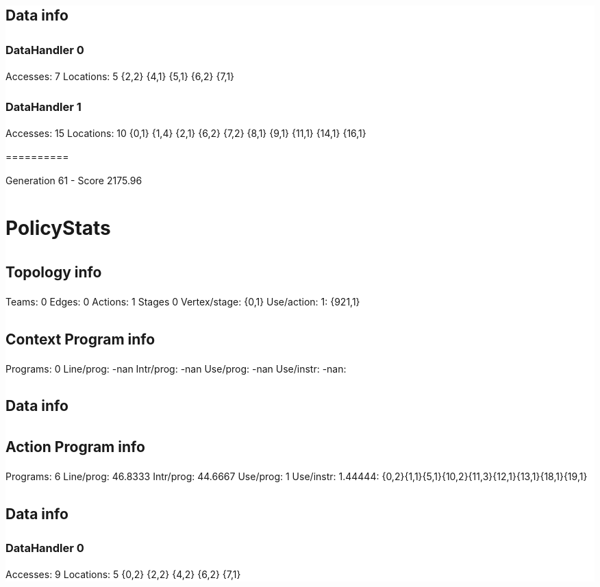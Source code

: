 ## Data info

### DataHandler 0
Accesses:	7
Locations:	5
{2,2} {4,1} {5,1} {6,2} {7,1} 

### DataHandler 1
Accesses:	15
Locations:	10
{0,1} {1,4} {2,1} {6,2} {7,2} {8,1} {9,1} {11,1} {14,1} {16,1} 


==========

Generation 61 - Score 2175.96

# PolicyStats
## Topology info
Teams:		0
Edges:		0
Actions:	1
Stages		0
Vertex/stage:	{0,1} 
Use/action:	1: {921,1} 

## Context Program info
Programs:	0
Line/prog:	-nan
Intr/prog:	-nan
Use/prog:	-nan
Use/instr:	-nan: 

## Data info


## Action Program info
Programs:	6
Line/prog:	46.8333
Intr/prog:	44.6667
Use/prog:	1
Use/instr:	1.44444: {0,2}{1,1}{5,1}{10,2}{11,3}{12,1}{13,1}{18,1}{19,1}

## Data info

### DataHandler 0
Accesses:	9
Locations:	5
{0,2} {2,2} {4,2} {6,2} {7,1} 
